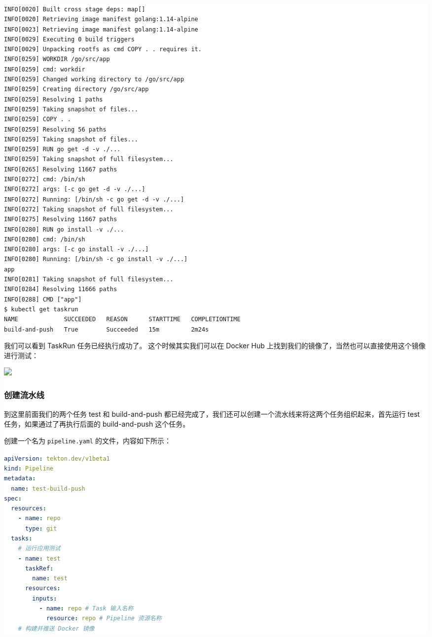 ```shell
INFO[0020] Built cross stage deps: map[]
INFO[0020] Retrieving image manifest golang:1.14-alpine
INFO[0023] Retrieving image manifest golang:1.14-alpine
INFO[0029] Executing 0 build triggers
INFO[0029] Unpacking rootfs as cmd COPY . . requires it.
INFO[0259] WORKDIR /go/src/app
INFO[0259] cmd: workdir
INFO[0259] Changed working directory to /go/src/app
INFO[0259] Creating directory /go/src/app
INFO[0259] Resolving 1 paths
INFO[0259] Taking snapshot of files...
INFO[0259] COPY . .
INFO[0259] Resolving 56 paths
INFO[0259] Taking snapshot of files...
INFO[0259] RUN go get -d -v ./...
INFO[0259] Taking snapshot of full filesystem...
INFO[0265] Resolving 11667 paths
INFO[0272] cmd: /bin/sh
INFO[0272] args: [-c go get -d -v ./...]
INFO[0272] Running: [/bin/sh -c go get -d -v ./...]
INFO[0272] Taking snapshot of full filesystem...
INFO[0275] Resolving 11667 paths
INFO[0280] RUN go install -v ./...
INFO[0280] cmd: /bin/sh
INFO[0280] args: [-c go install -v ./...]
INFO[0280] Running: [/bin/sh -c go install -v ./...]
app
INFO[0281] Taking snapshot of full filesystem...
INFO[0284] Resolving 11666 paths
INFO[0288] CMD ["app"]
$ kubectl get taskrun
NAME             SUCCEEDED   REASON      STARTTIME   COMPLETIONTIME
build-and-push   True        Succeeded   15m         2m24s
```

我们可以看到 TaskRun 任务已经执行成功了。 这个时候其实我们可以在 Docker Hub 上找到我们的镜像了，当然也可以直接使用这个镜像进行测试：

![](https://picdn.youdianzhishi.com/images/20200508112033.png)

### 创建流水线

到这里前面我们的两个任务 test 和 build-and-push 都已经完成了，我们还可以创建一个流水线来将这两个任务组织起来，首先运行 test 任务，如果通过了再执行后面的 build-and-push 这个任务。

创建一个名为 `pipeline.yaml` 的文件，内容如下所示：

```yaml
apiVersion: tekton.dev/v1beta1
kind: Pipeline
metadata:
  name: test-build-push
spec:
  resources:
    - name: repo
      type: git
  tasks:
    # 运行应用测试
    - name: test
      taskRef:
        name: test
      resources:
        inputs:
          - name: repo # Task 输入名称
            resource: repo # Pipeline 资源名称
    # 构建并推送 Docker 镜像
```